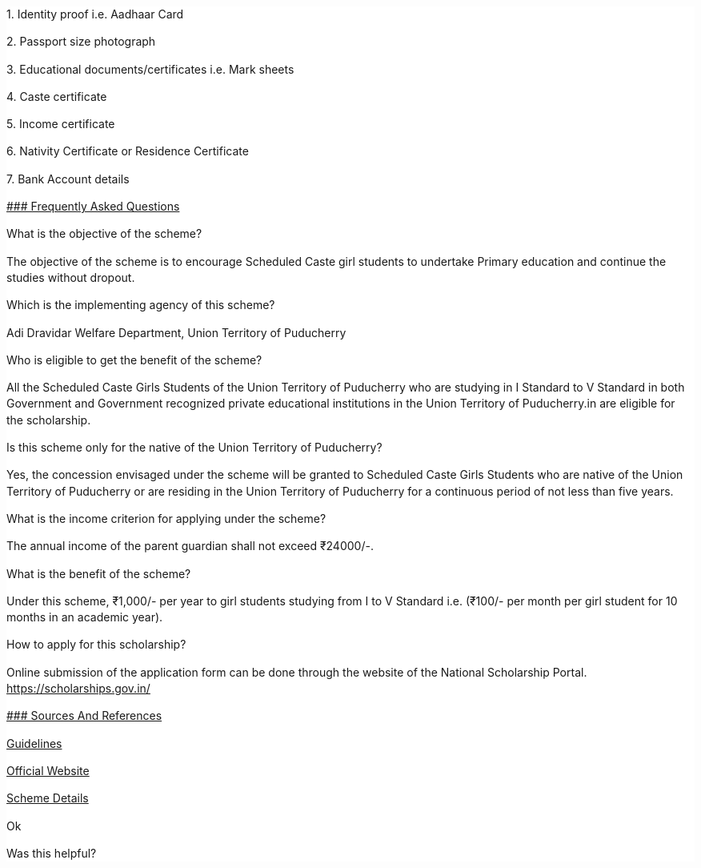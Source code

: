 1\. Identity proof i.e. Aadhaar Card

2\. Passport size photograph

3\. Educational documents/certificates i.e. Mark sheets

4\. Caste certificate

5\. Income certificate

6\. Nativity Certificate or Residence Certificate

7\. Bank Account details

[### Frequently Asked Questions](https://www.myscheme.gov.in/schemes/grsscgs#faqs)

What is the objective of the scheme?

The objective of the scheme is to encourage Scheduled Caste girl students to undertake Primary education and continue the studies without dropout.

Which is the implementing agency of this scheme?

Adi Dravidar Welfare Department, Union Territory of Puducherry

Who is eligible to get the benefit of the scheme?

All the Scheduled Caste Girls Students of the Union Territory of Puducherry who are studying in I Standard to V Standard in both Government and Government recognized private educational institutions in the Union Territory of Puducherry.in are eligible for the scholarship.

Is this scheme only for the native of the Union Territory of Puducherry?

Yes, the concession envisaged under the scheme will be granted to Scheduled Caste Girls Students who are native of the Union Territory of Puducherry or are residing in the Union Territory of Puducherry for a continuous period of not less than five years.

What is the income criterion for applying under the scheme?

The annual income of the parent guardian shall not exceed ₹24000/-.

What is the benefit of the scheme?

Under this scheme, ₹1,000/- per year to girl students studying from I to V Standard i.e. (₹100/- per month per girl student for 10 months in an academic year).

How to apply for this scholarship?

Online submission of the application form can be done through the website of the National Scholarship Portal. https://scholarships.gov.in/

[### Sources And References](https://www.myscheme.gov.in/schemes/grsscgs#sources)

[Guidelines](https://scholarships.gov.in/public/schemeGuidelines/Puducherry/Pudu_3019_G.pdf)

[Official Website](https://www.py.gov.in/grant-retention-scholarship-sc-girl-students)

[Scheme Details](https://www.py.gov.in/sites/default/files/adwgrant-retention-scholarship-s.c.girl-students.pdf)

Ok

Was this helpful?
